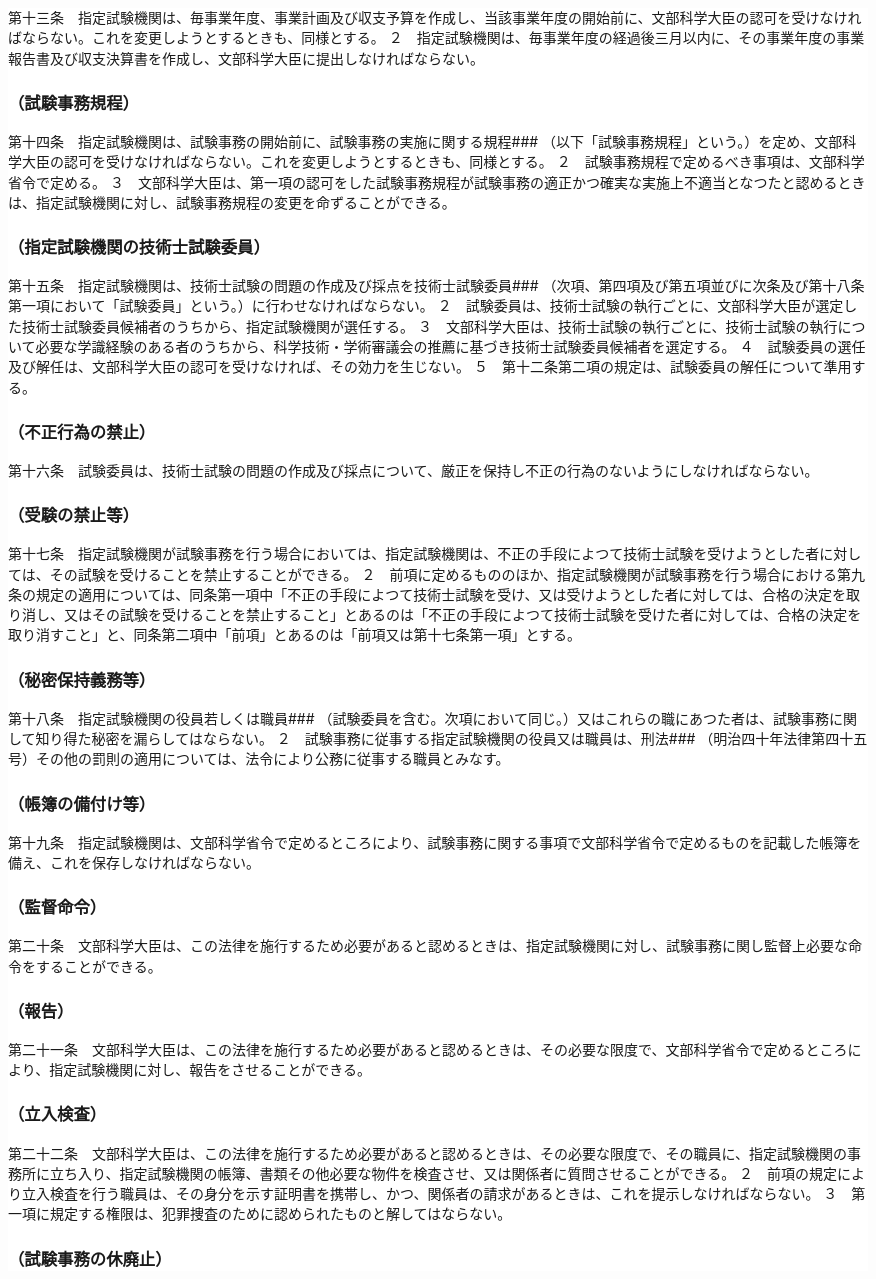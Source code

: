 第十三条　指定試験機関は、毎事業年度、事業計画及び収支予算を作成し、当該事業年度の開始前に、文部科学大臣の認可を受けなければならない。これを変更しようとするときも、同様とする。
２　指定試験機関は、毎事業年度の経過後三月以内に、その事業年度の事業報告書及び収支決算書を作成し、文部科学大臣に提出しなければならない。

### （試験事務規程）

第十四条　指定試験機関は、試験事務の開始前に、試験事務の実施に関する規程### （以下「試験事務規程」という。）を定め、文部科学大臣の認可を受けなければならない。これを変更しようとするときも、同様とする。
２　試験事務規程で定めるべき事項は、文部科学省令で定める。
３　文部科学大臣は、第一項の認可をした試験事務規程が試験事務の適正かつ確実な実施上不適当となつたと認めるときは、指定試験機関に対し、試験事務規程の変更を命ずることができる。

### （指定試験機関の技術士試験委員）

第十五条　指定試験機関は、技術士試験の問題の作成及び採点を技術士試験委員### （次項、第四項及び第五項並びに次条及び第十八条第一項において「試験委員」という。）に行わせなければならない。
２　試験委員は、技術士試験の執行ごとに、文部科学大臣が選定した技術士試験委員候補者のうちから、指定試験機関が選任する。
３　文部科学大臣は、技術士試験の執行ごとに、技術士試験の執行について必要な学識経験のある者のうちから、科学技術・学術審議会の推薦に基づき技術士試験委員候補者を選定する。
４　試験委員の選任及び解任は、文部科学大臣の認可を受けなければ、その効力を生じない。
５　第十二条第二項の規定は、試験委員の解任について準用する。

### （不正行為の禁止）

第十六条　試験委員は、技術士試験の問題の作成及び採点について、厳正を保持し不正の行為のないようにしなければならない。

### （受験の禁止等）

第十七条　指定試験機関が試験事務を行う場合においては、指定試験機関は、不正の手段によつて技術士試験を受けようとした者に対しては、その試験を受けることを禁止することができる。
２　前項に定めるもののほか、指定試験機関が試験事務を行う場合における第九条の規定の適用については、同条第一項中「不正の手段によつて技術士試験を受け、又は受けようとした者に対しては、合格の決定を取り消し、又はその試験を受けることを禁止すること」とあるのは「不正の手段によつて技術士試験を受けた者に対しては、合格の決定を取り消すこと」と、同条第二項中「前項」とあるのは「前項又は第十七条第一項」とする。

### （秘密保持義務等）

第十八条　指定試験機関の役員若しくは職員### （試験委員を含む。次項において同じ。）又はこれらの職にあつた者は、試験事務に関して知り得た秘密を漏らしてはならない。
２　試験事務に従事する指定試験機関の役員又は職員は、刑法### （明治四十年法律第四十五号）その他の罰則の適用については、法令により公務に従事する職員とみなす。

### （帳簿の備付け等）

第十九条　指定試験機関は、文部科学省令で定めるところにより、試験事務に関する事項で文部科学省令で定めるものを記載した帳簿を備え、これを保存しなければならない。

### （監督命令）

第二十条　文部科学大臣は、この法律を施行するため必要があると認めるときは、指定試験機関に対し、試験事務に関し監督上必要な命令をすることができる。

### （報告）

第二十一条　文部科学大臣は、この法律を施行するため必要があると認めるときは、その必要な限度で、文部科学省令で定めるところにより、指定試験機関に対し、報告をさせることができる。

### （立入検査）

第二十二条　文部科学大臣は、この法律を施行するため必要があると認めるときは、その必要な限度で、その職員に、指定試験機関の事務所に立ち入り、指定試験機関の帳簿、書類その他必要な物件を検査させ、又は関係者に質問させることができる。
２　前項の規定により立入検査を行う職員は、その身分を示す証明書を携帯し、かつ、関係者の請求があるときは、これを提示しなければならない。
３　第一項に規定する権限は、犯罪捜査のために認められたものと解してはならない。

### （試験事務の休廃止）
